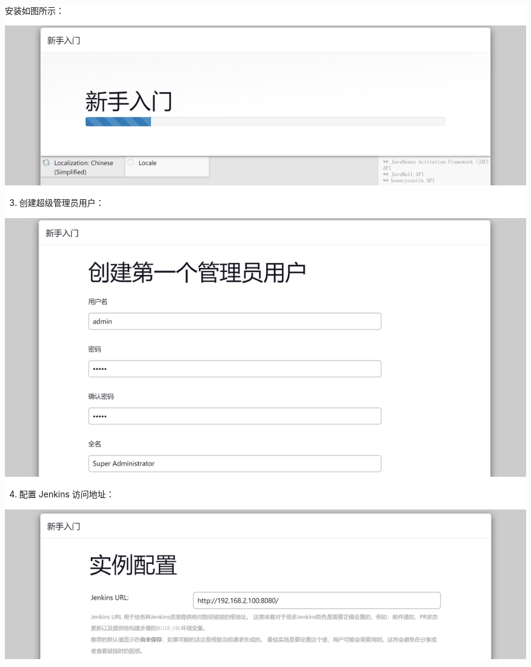 安装如图所示：

![border](images/jenkins/979767-20230403171202275-640846434.png)



3. 创建超级管理员用户：

![border](images/jenkins/979767-20230403171333329-1480593582.png)



4. 配置 Jenkins 访问地址：

![border](images/jenkins/979767-20230403171442658-1173191060.png)
